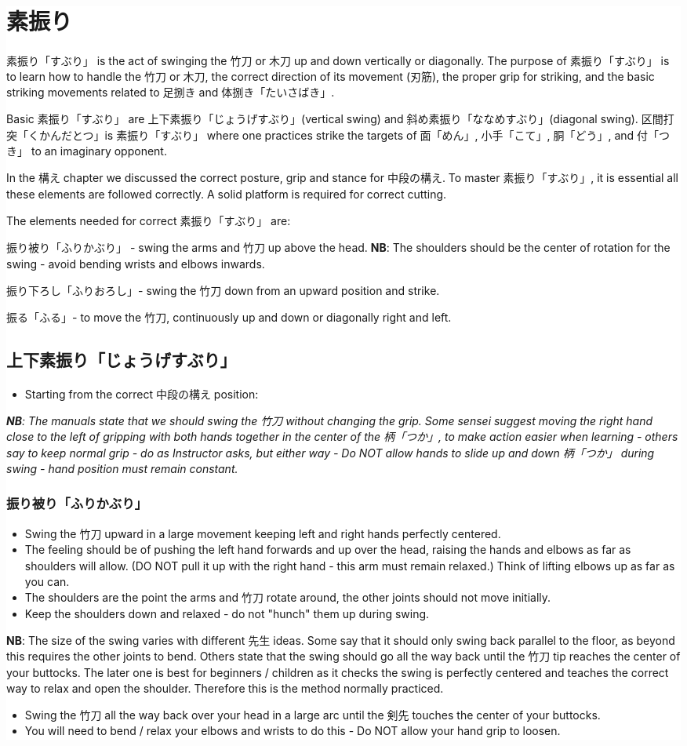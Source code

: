 # 素振り

素振り「すぶり」 is the act of swinging the 竹刀 or 木刀 up and down vertically or diagonally. The purpose of 素振り「すぶり」 is to learn how to handle the 竹刀 or 木刀, the correct direction of its movement \(刃筋\), the proper grip for striking, and the basic striking movements related to 足捌き and 体捌き「たいさばき」.

Basic 素振り「すぶり」 are 上下素振り「じょうげすぶり」\(vertical swing\) and 斜め素振り「ななめすぶり」\(diagonal swing\). 区間打突「くかんだとつ」is 素振り「すぶり」 where one practices strike the targets of 面「めん」, 小手「こて」, 胴「どう」, and 付「つき」 to an imaginary opponent.

In the 構え chapter we discussed the correct posture, grip and stance for 中段の構え. To master 素振り「すぶり」, it is essential all these elements are followed correctly. A solid platform is required for correct cutting.

The elements needed for correct 素振り「すぶり」 are:

振り被り「ふりかぶり」 - swing the arms and 竹刀 up above the head. **NB**: The shoulders should be the center of rotation for the swing - avoid bending wrists and elbows inwards.

振り下ろし「ふりおろし」- swing the 竹刀 down from an upward position and strike.

振る「ふる」- to move the 竹刀, continuously up and down or diagonally right and left.

## 上下素振り「じょうげすぶり」

* Starting from the correct 中段の構え position: 

_**NB**: The manuals state that we should swing the 竹刀 without changing the grip. Some sensei suggest moving the right hand close to the left of gripping with both hands together in the center of the 柄「つか」, to make action easier when learning - others say to keep normal grip - do as Instructor asks, but either way - Do NOT allow hands to slide up and down 柄「つか」 during swing - hand position must remain constant._

### **振り被り「ふりかぶり」**

* Swing the 竹刀 upward in a large movement keeping left and right hands perfectly centered.
* The feeling should be of pushing the left hand forwards and up over the head, raising the hands and elbows as far as shoulders will allow. \(DO NOT pull it up with the right hand - this arm must remain relaxed.\) Think of lifting elbows up as far as you can.
* The shoulders are the point the arms and 竹刀 rotate around, the other joints should not move initially.
* Keep the shoulders down and relaxed - do not "hunch" them up during swing.

**NB**: The size of the swing varies with different 先生 ideas. Some say that it should only swing back parallel to the floor, as beyond this requires the other joints to bend. Others state that the swing should go all the way back until the 竹刀 tip reaches the center of your buttocks. The later one is best for beginners / children as it checks the swing is perfectly centered and teaches the correct way to relax and open the shoulder. Therefore this is the method normally practiced.

* Swing the 竹刀 all the way back over your head in a large arc until the 剣先 touches the center of your buttocks.
* You will need to bend / relax your elbows and wrists to do this - Do NOT allow your hand grip to loosen.
